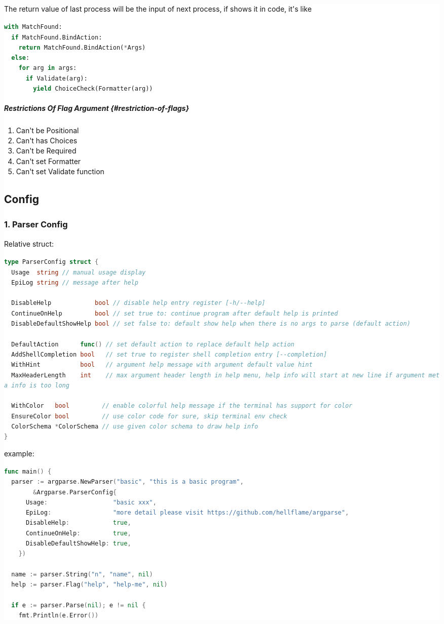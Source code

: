 The return value of last process will be the input of next process, if shows it in code, it's like

```python
with MatchFound:
  if MatchFound.BindAction:
    return MatchFound.BindAction(*Args)
  else:
    for arg in args:
      if Validate(arg):
        yield ChoiceCheck(Formatter(arg))
```

##### Restrictions Of Flag Argument {#restriction-of-flags}

1. Can't be Positional
2. Can't has Choices
3. Can't be Required
4. Can't set Formatter
5. Can't set Validate function

## Config

### 1. Parser Config

Relative struct: 

```go
type ParserConfig struct {
  Usage  string // manual usage display
  EpiLog string // message after help

  DisableHelp            bool // disable help entry register [-h/--help]
  ContinueOnHelp         bool // set true to: continue program after default help is printed
  DisableDefaultShowHelp bool // set false to: default show help when there is no args to parse (default action)

  DefaultAction      func() // set default action to replace default help action
  AddShellCompletion bool   // set true to register shell completion entry [--completion]
  WithHint           bool   // argument help message with argument default value hint
  MaxHeaderLength    int    // max argument header length in help menu, help info will start at new line if argument meta info is too long

  WithColor   bool         // enable colorful help message if the terminal has support for color
  EnsureColor bool         // use color code for sure, skip terminal env check
  ColorSchema *ColorSchema // use given color schema to draw help info
}
```

example:

```go
func main() {
  parser := argparse.NewParser("basic", "this is a basic program",
		&Argparse.ParserConfig{
      Usage:                  "basic xxx",
      EpiLog:                 "more detail please visit https://github.com/hellflame/argparse",
      DisableHelp:            true,
      ContinueOnHelp:         true,
      DisableDefaultShowHelp: true,
    })

  name := parser.String("n", "name", nil)
  help := parser.Flag("help", "help-me", nil)

  if e := parser.Parse(nil); e != nil {
    fmt.Println(e.Error())
```
